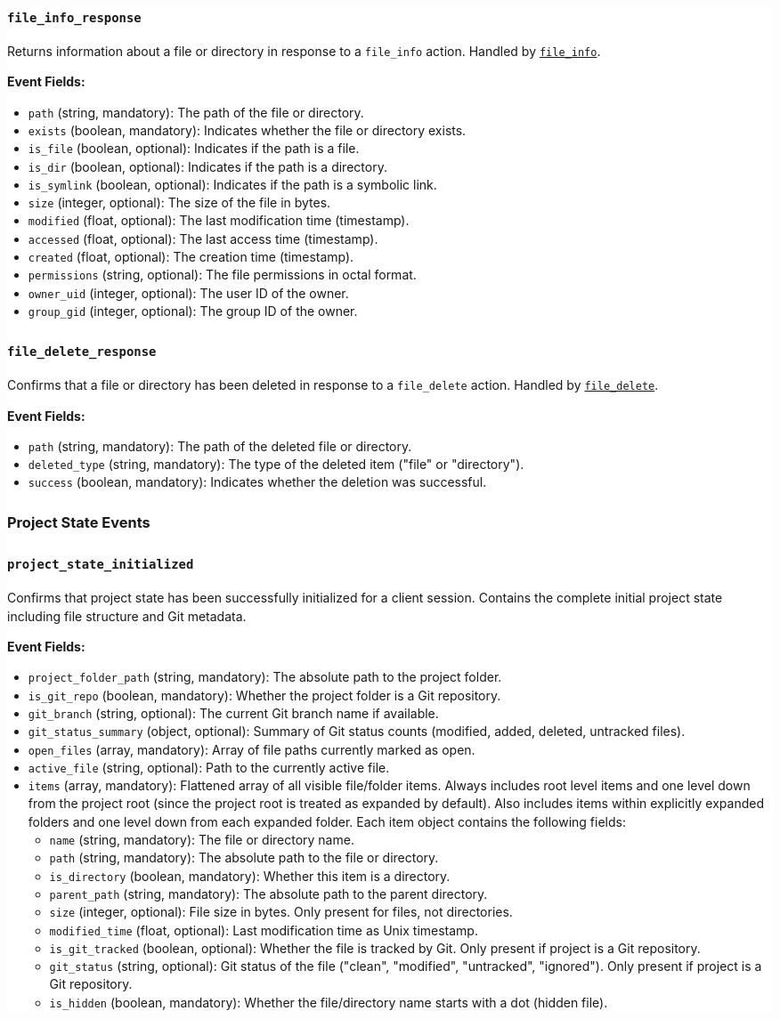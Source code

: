 ### <a name="file_info_response"></a>`file_info_response`

Returns information about a file or directory in response to a `file_info` action. Handled by [`file_info`](./file_handlers.py).

**Event Fields:**

*   `path` (string, mandatory): The path of the file or directory.
*   `exists` (boolean, mandatory): Indicates whether the file or directory exists.
*   `is_file` (boolean, optional): Indicates if the path is a file.
*   `is_dir` (boolean, optional): Indicates if the path is a directory.
*   `is_symlink` (boolean, optional): Indicates if the path is a symbolic link.
*   `size` (integer, optional): The size of the file in bytes.
*   `modified` (float, optional): The last modification time (timestamp).
*   `accessed` (float, optional): The last access time (timestamp).
*   `created` (float, optional): The creation time (timestamp).
*   `permissions` (string, optional): The file permissions in octal format.
*   `owner_uid` (integer, optional): The user ID of the owner.
*   `group_gid` (integer, optional): The group ID of the owner.

### <a name="file_delete_response"></a>`file_delete_response`

Confirms that a file or directory has been deleted in response to a `file_delete` action. Handled by [`file_delete`](./file_handlers.py).

**Event Fields:**

*   `path` (string, mandatory): The path of the deleted file or directory.
*   `deleted_type` (string, mandatory): The type of the deleted item ("file" or "directory").
*   `success` (boolean, mandatory): Indicates whether the deletion was successful.

### Project State Events

### <a name="project_state_initialized"></a>`project_state_initialized`

Confirms that project state has been successfully initialized for a client session. Contains the complete initial project state including file structure and Git metadata.

**Event Fields:**

*   `project_folder_path` (string, mandatory): The absolute path to the project folder.
*   `is_git_repo` (boolean, mandatory): Whether the project folder is a Git repository.
*   `git_branch` (string, optional): The current Git branch name if available.
*   `git_status_summary` (object, optional): Summary of Git status counts (modified, added, deleted, untracked files).
*   `open_files` (array, mandatory): Array of file paths currently marked as open.
*   `active_file` (string, optional): Path to the currently active file.
*   `items` (array, mandatory): Flattened array of all visible file/folder items. Always includes root level items and one level down from the project root (since the project root is treated as expanded by default). Also includes items within explicitly expanded folders and one level down from each expanded folder. Each item object contains the following fields:
    *   `name` (string, mandatory): The file or directory name.
    *   `path` (string, mandatory): The absolute path to the file or directory.
    *   `is_directory` (boolean, mandatory): Whether this item is a directory.
    *   `parent_path` (string, mandatory): The absolute path to the parent directory.
    *   `size` (integer, optional): File size in bytes. Only present for files, not directories.
    *   `modified_time` (float, optional): Last modification time as Unix timestamp.
    *   `is_git_tracked` (boolean, optional): Whether the file is tracked by Git. Only present if project is a Git repository.
    *   `git_status` (string, optional): Git status of the file ("clean", "modified", "untracked", "ignored"). Only present if project is a Git repository.
    *   `is_hidden` (boolean, mandatory): Whether the file/directory name starts with a dot (hidden file).